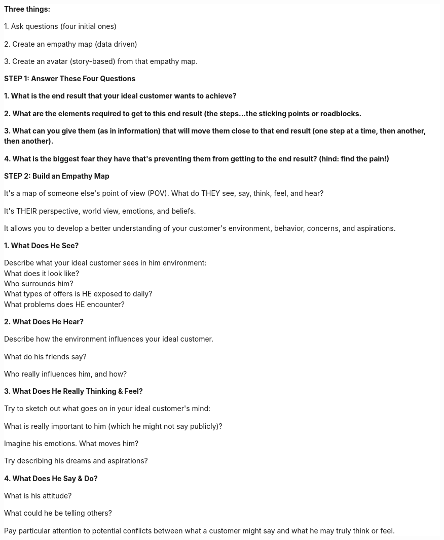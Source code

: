 **Three things:**

1\. Ask questions (four initial ones)

2\. Create an empathy map (data driven)

3\. Create an avatar (story-based) from that empathy map.

**STEP 1: Answer These Four Questions**

**1\. What is the end result that your ideal customer wants to achieve?**

**2\. What are the elements required to get to this end result (the steps...the sticking points or roadblocks.**

**3\. What can you give them (as in information) that will move them close to that end result (one step at a time, then another, then another).**

**4\. What is the biggest fear they have that's preventing them from getting to the end result? (hind: find the pain!)**

**STEP 2: Build an Empathy Map**

It's a map of someone else's point of view (POV). What do THEY see, say, think, feel, and hear?

It's THEIR perspective, world view, emotions, and beliefs.

It allows you to develop a better understanding of your customer's environment, behavior, concerns, and aspirations.

**1\. What Does He See?**

Describe what your ideal customer sees in him environment:<br>
What does it look like?<br>
Who surrounds him?<br>
What types of offers is HE exposed to daily?<br>
What problems does HE encounter?

**2\. What Does He Hear?**

Describe how the environment influences your ideal customer.

What do his friends say?

Who really influences him, and how?

**3\. What Does He Really Thinking & Feel?**

Try to sketch out what goes on in your ideal customer's mind:

What is really important to him (which he might not say publicly)?

Imagine his emotions. What moves him?

Try describing his dreams and aspirations?

**4\. What Does He Say & Do?**

What is his attitude?

What could he be telling others?

Pay particular attention to potential conflicts between what a customer might say and what he may truly think or feel.
